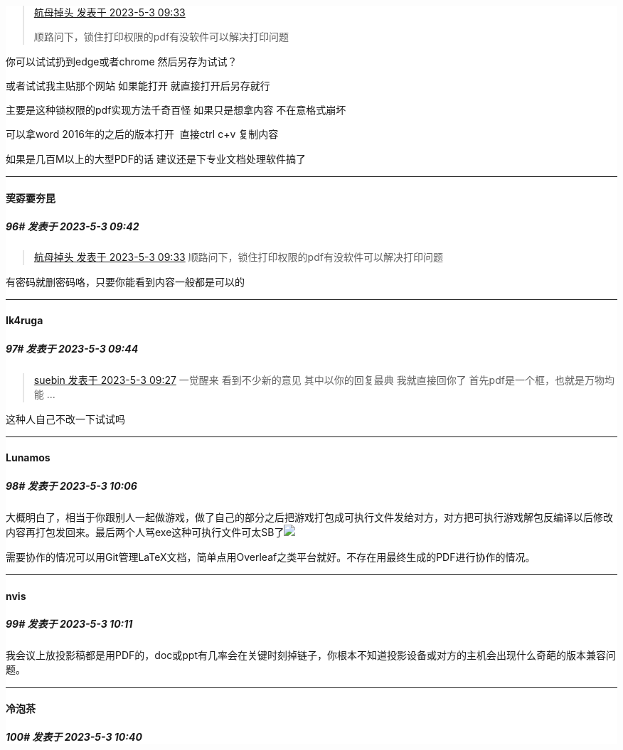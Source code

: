<blockquote><a href="httphttps://bbs.saraba1st.com/2b/forum.php?mod=redirect&amp;goto=findpost&amp;pid=60704546&amp;ptid=2132769" target="_blank">航母掉头 发表于 2023-5-3 09:33</a>

顺路问下，锁住打印权限的pdf有没软件可以解决打印问题</blockquote>
你可以试试扔到edge或者chrome 然后另存为试试？

或者试试我主贴那个网站 如果能打开 就直接打开后另存就行 

主要是这种锁权限的pdf实现方法千奇百怪 如果只是想拿内容 不在意格式崩坏

可以拿word 2016年的之后的版本打开  直接ctrl c+v 复制内容

如果是几百M以上的大型PDF的话 建议还是下专业文档处理软件搞了 


*****

####  巭孬嫑夯昆  
##### 96#       发表于 2023-5-3 09:42

<blockquote><a href="httphttps://bbs.saraba1st.com/2b/forum.php?mod=redirect&amp;goto=findpost&amp;pid=60704546&amp;ptid=2132769" target="_blank">航母掉头 发表于 2023-5-3 09:33</a>
顺路问下，锁住打印权限的pdf有没软件可以解决打印问题</blockquote>
有密码就删密码咯，只要你能看到内容一般都是可以的

*****

####  Ik4ruga  
##### 97#       发表于 2023-5-3 09:44

<blockquote><a href="httphttps://bbs.saraba1st.com/2b/forum.php?mod=redirect&amp;goto=findpost&amp;pid=60704513&amp;ptid=2132769" target="_blank">suebin 发表于 2023-5-3 09:27</a>
 一觉醒来 看到不少新的意见 其中以你的回复最典 我就直接回你了 首先pdf是一个框，也就是万物均能 ...</blockquote>
这种人自己不改一下试试吗


*****

####  Lunamos  
##### 98#       发表于 2023-5-3 10:06

大概明白了，相当于你跟别人一起做游戏，做了自己的部分之后把游戏打包成可执行文件发给对方，对方把可执行游戏解包反编译以后修改内容再打包发回来。最后两个人骂exe这种可执行文件可太SB了<img src="https://static.saraba1st.com/image/smiley/face2017/004.gif" referrerpolicy="no-referrer">

需要协作的情况可以用Git管理LaTeX文档，简单点用Overleaf之类平台就好。不存在用最终生成的PDF进行协作的情况。

*****

####  nvis  
##### 99#       发表于 2023-5-3 10:11

我会议上放投影稿都是用PDF的，doc或ppt有几率会在关键时刻掉链子，你根本不知道投影设备或对方的主机会出现什么奇葩的版本兼容问题。


*****

####  冷泡茶  
##### 100#       发表于 2023-5-3 10:40
